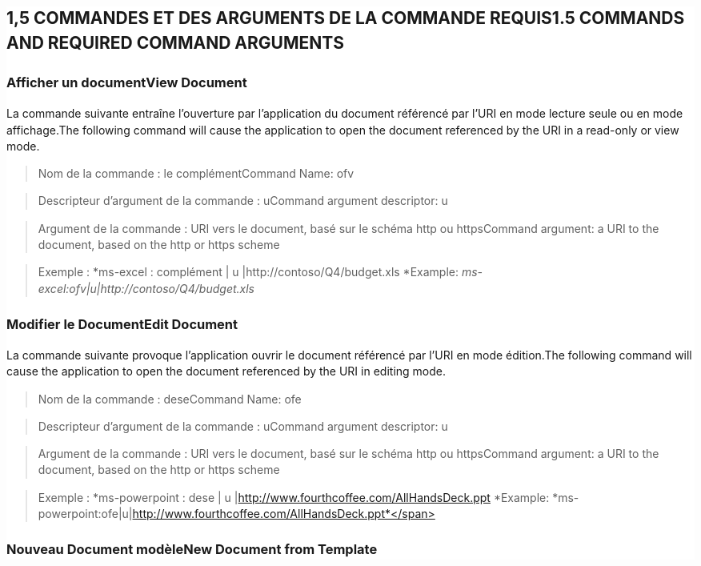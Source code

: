 ## <a name="15-commands-and-required-command-arguments"></a><span data-ttu-id="e47aa-155">1,5 COMMANDES ET DES ARGUMENTS DE LA COMMANDE REQUIS</span><span class="sxs-lookup"><span data-stu-id="e47aa-155">1.5 COMMANDS AND REQUIRED COMMAND ARGUMENTS</span></span>

### <a name="view-document"></a><span data-ttu-id="e47aa-156">Afficher un document</span><span class="sxs-lookup"><span data-stu-id="e47aa-156">View Document</span></span>

<span data-ttu-id="e47aa-157">La commande suivante entraîne l’ouverture par l’application du document référencé par l’URI en mode lecture seule ou en mode affichage.</span><span class="sxs-lookup"><span data-stu-id="e47aa-157">The following command will cause the application to open the document referenced by the URI in a read-only or view mode.</span></span>
  
> <span data-ttu-id="e47aa-158">Nom de la commande : le complément</span><span class="sxs-lookup"><span data-stu-id="e47aa-158">Command Name: ofv</span></span>
    
> <span data-ttu-id="e47aa-159">Descripteur d’argument de la commande : u</span><span class="sxs-lookup"><span data-stu-id="e47aa-159">Command argument descriptor: u</span></span>
    
> <span data-ttu-id="e47aa-160">Argument de la commande : URI vers le document, basé sur le schéma http ou https</span><span class="sxs-lookup"><span data-stu-id="e47aa-160">Command argument: a URI to the document, based on the http or https scheme</span></span>
    
> <span data-ttu-id="e47aa-161">Exemple : *ms-excel : complément | u |http://contoso/Q4/budget.xls *</span><span class="sxs-lookup"><span data-stu-id="e47aa-161">Example:  *ms-excel:ofv|u|http://contoso/Q4/budget.xls*</span></span> 
    
### <a name="edit-document"></a><span data-ttu-id="e47aa-162">Modifier le Document</span><span class="sxs-lookup"><span data-stu-id="e47aa-162">Edit Document</span></span>

<span data-ttu-id="e47aa-163">La commande suivante provoque l’application ouvrir le document référencé par l’URI en mode édition.</span><span class="sxs-lookup"><span data-stu-id="e47aa-163">The following command will cause the application to open the document referenced by the URI in editing mode.</span></span>
  
> <span data-ttu-id="e47aa-164">Nom de la commande : dese</span><span class="sxs-lookup"><span data-stu-id="e47aa-164">Command Name: ofe</span></span>
    
> <span data-ttu-id="e47aa-165">Descripteur d’argument de la commande : u</span><span class="sxs-lookup"><span data-stu-id="e47aa-165">Command argument descriptor: u</span></span>
    
> <span data-ttu-id="e47aa-166">Argument de la commande : URI vers le document, basé sur le schéma http ou https</span><span class="sxs-lookup"><span data-stu-id="e47aa-166">Command argument: a URI to the document, based on the http or https scheme</span></span>
    
> <span data-ttu-id="e47aa-167">Exemple : *ms-powerpoint : dese | u |http://www.fourthcoffee.com/AllHandsDeck.ppt *</span><span class="sxs-lookup"><span data-stu-id="e47aa-167">Example:  *ms-powerpoint:ofe|u|http://www.fourthcoffee.com/AllHandsDeck.ppt*</span></span> 
    
### <a name="new-document-from-template"></a><span data-ttu-id="e47aa-168">Nouveau Document modèle</span><span class="sxs-lookup"><span data-stu-id="e47aa-168">New Document from Template</span></span>
